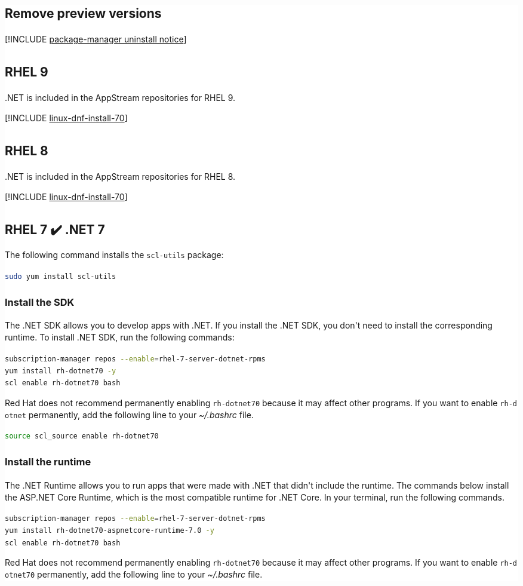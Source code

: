 ## Remove preview versions

[!INCLUDE [package-manager uninstall notice](./includes/linux-uninstall-preview-info.md)]

## RHEL 9

.NET is included in the AppStream repositories for RHEL 9.

[!INCLUDE [linux-dnf-install-70](includes/linux-install-70-dnf.md)]

## RHEL 8

.NET is included in the AppStream repositories for RHEL 8.

[!INCLUDE [linux-dnf-install-70](includes/linux-install-70-dnf.md)]

## RHEL 7 ✔️ .NET 7

The following command installs the `scl-utils` package:

```bash
sudo yum install scl-utils
```

### Install the SDK

The .NET SDK allows you to develop apps with .NET. If you install the .NET SDK, you don't need to install the corresponding runtime. To install .NET SDK, run the following commands:

```bash
subscription-manager repos --enable=rhel-7-server-dotnet-rpms
yum install rh-dotnet70 -y
scl enable rh-dotnet70 bash
```

Red Hat does not recommend permanently enabling `rh-dotnet70` because it may affect other programs. If you want to enable `rh-dotnet` permanently, add the following line to your _~/.bashrc_ file.

```bash
source scl_source enable rh-dotnet70
```

### Install the runtime

The .NET Runtime allows you to run apps that were made with .NET that didn't include the runtime. The commands below install the ASP.NET Core Runtime, which is the most compatible runtime for .NET Core. In your terminal, run the following commands.

```bash
subscription-manager repos --enable=rhel-7-server-dotnet-rpms
yum install rh-dotnet70-aspnetcore-runtime-7.0 -y
scl enable rh-dotnet70 bash
```

Red Hat does not recommend permanently enabling `rh-dotnet70` because it may affect other programs. If you want to enable `rh-dotnet70` permanently, add the following line to your _~/.bashrc_ file.

